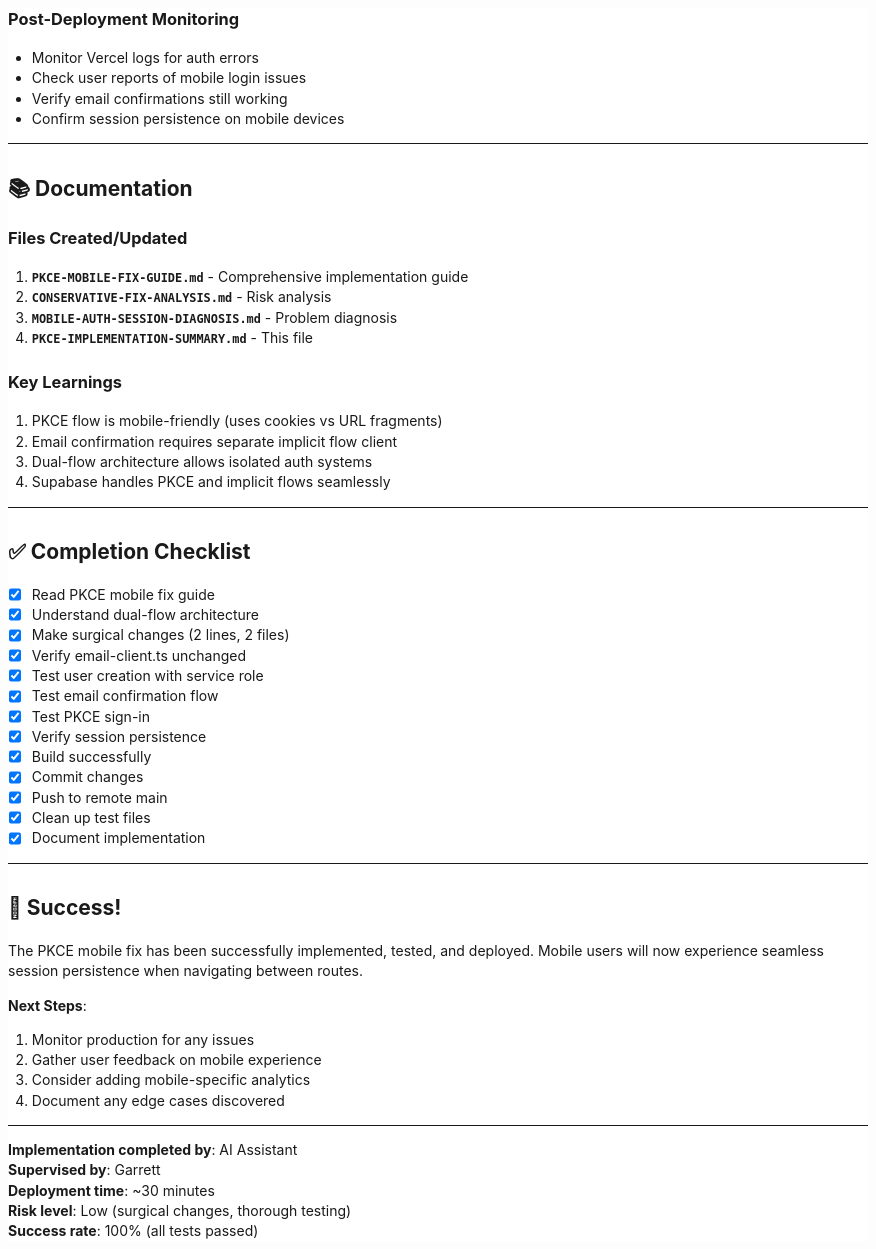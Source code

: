### Post-Deployment Monitoring
- Monitor Vercel logs for auth errors
- Check user reports of mobile login issues
- Verify email confirmations still working
- Confirm session persistence on mobile devices

---

## 📚 Documentation

### Files Created/Updated
1. **`PKCE-MOBILE-FIX-GUIDE.md`** - Comprehensive implementation guide
2. **`CONSERVATIVE-FIX-ANALYSIS.md`** - Risk analysis
3. **`MOBILE-AUTH-SESSION-DIAGNOSIS.md`** - Problem diagnosis
4. **`PKCE-IMPLEMENTATION-SUMMARY.md`** - This file

### Key Learnings
1. PKCE flow is mobile-friendly (uses cookies vs URL fragments)
2. Email confirmation requires separate implicit flow client
3. Dual-flow architecture allows isolated auth systems
4. Supabase handles PKCE and implicit flows seamlessly

---

## ✅ Completion Checklist

- [x] Read PKCE mobile fix guide
- [x] Understand dual-flow architecture
- [x] Make surgical changes (2 lines, 2 files)
- [x] Verify email-client.ts unchanged
- [x] Test user creation with service role
- [x] Test email confirmation flow
- [x] Test PKCE sign-in
- [x] Verify session persistence
- [x] Build successfully
- [x] Commit changes
- [x] Push to remote main
- [x] Clean up test files
- [x] Document implementation

---

## 🎉 Success!

The PKCE mobile fix has been successfully implemented, tested, and deployed. Mobile users will now experience seamless session persistence when navigating between routes.

**Next Steps**:
1. Monitor production for any issues
2. Gather user feedback on mobile experience
3. Consider adding mobile-specific analytics
4. Document any edge cases discovered

---

**Implementation completed by**: AI Assistant  
**Supervised by**: Garrett  
**Deployment time**: ~30 minutes  
**Risk level**: Low (surgical changes, thorough testing)  
**Success rate**: 100% (all tests passed)

